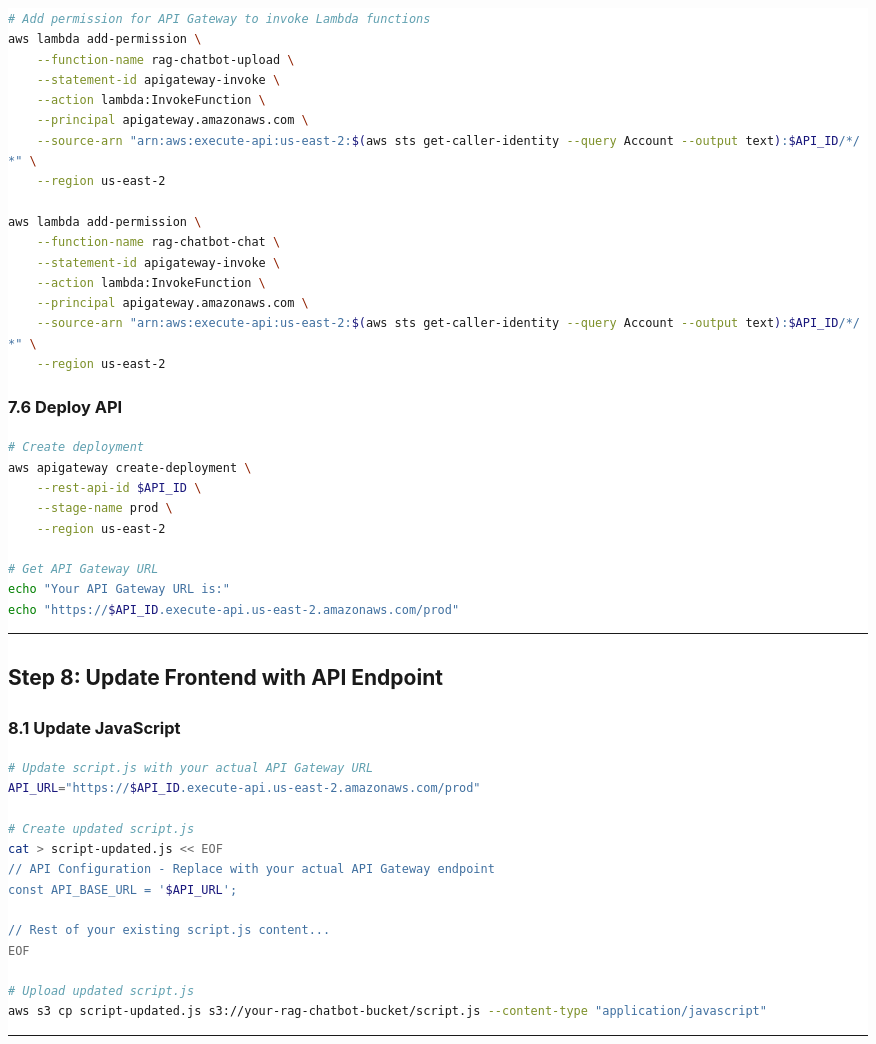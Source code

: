 ```bash
# Add permission for API Gateway to invoke Lambda functions
aws lambda add-permission \
    --function-name rag-chatbot-upload \
    --statement-id apigateway-invoke \
    --action lambda:InvokeFunction \
    --principal apigateway.amazonaws.com \
    --source-arn "arn:aws:execute-api:us-east-2:$(aws sts get-caller-identity --query Account --output text):$API_ID/*/*" \
    --region us-east-2

aws lambda add-permission \
    --function-name rag-chatbot-chat \
    --statement-id apigateway-invoke \
    --action lambda:InvokeFunction \
    --principal apigateway.amazonaws.com \
    --source-arn "arn:aws:execute-api:us-east-2:$(aws sts get-caller-identity --query Account --output text):$API_ID/*/*" \
    --region us-east-2
```

### 7.6 Deploy API

```bash
# Create deployment
aws apigateway create-deployment \
    --rest-api-id $API_ID \
    --stage-name prod \
    --region us-east-2

# Get API Gateway URL
echo "Your API Gateway URL is:"
echo "https://$API_ID.execute-api.us-east-2.amazonaws.com/prod"
```

---

## Step 8: Update Frontend with API Endpoint

### 8.1 Update JavaScript

```bash
# Update script.js with your actual API Gateway URL
API_URL="https://$API_ID.execute-api.us-east-2.amazonaws.com/prod"

# Create updated script.js
cat > script-updated.js << EOF
// API Configuration - Replace with your actual API Gateway endpoint
const API_BASE_URL = '$API_URL';

// Rest of your existing script.js content...
EOF

# Upload updated script.js
aws s3 cp script-updated.js s3://your-rag-chatbot-bucket/script.js --content-type "application/javascript"
```

---